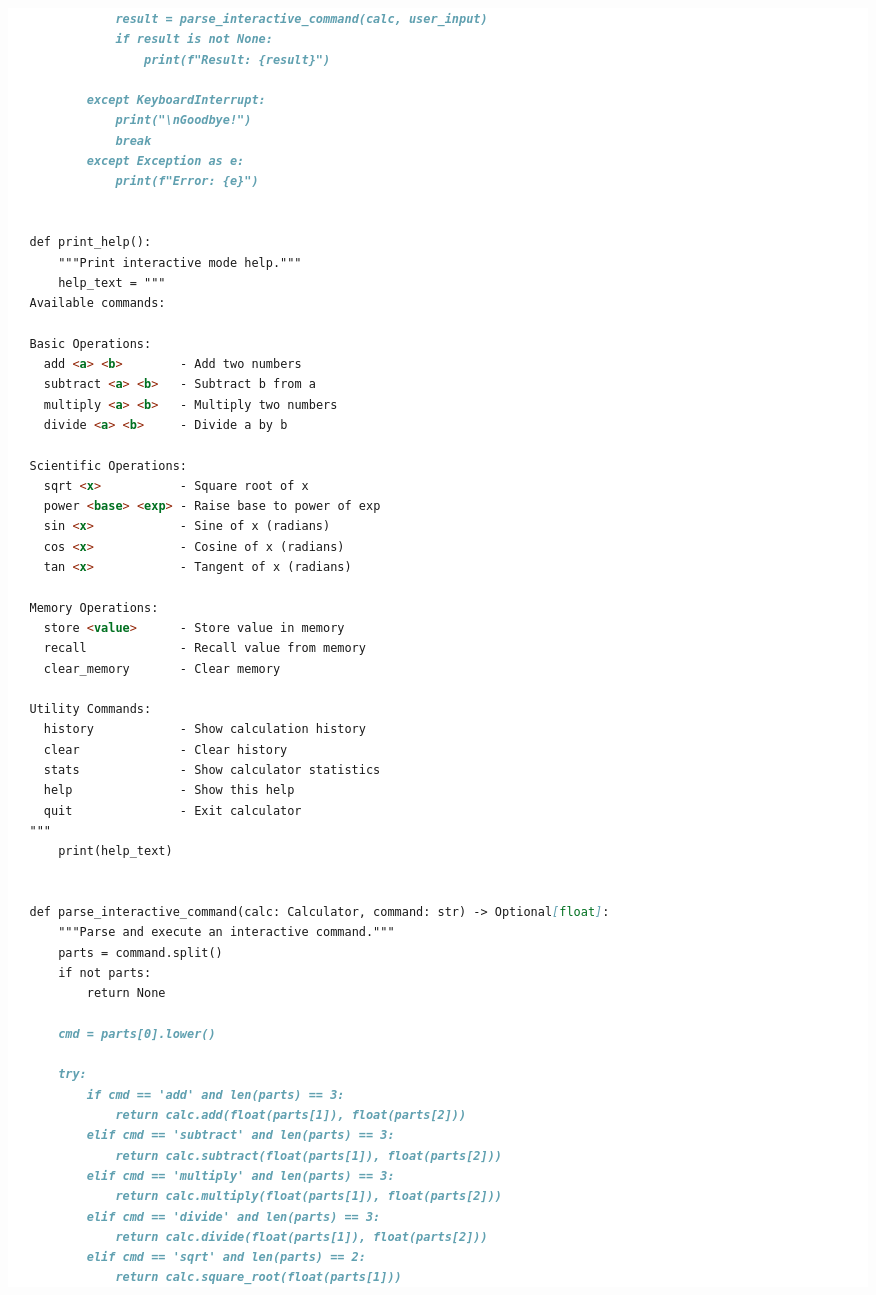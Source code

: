 ````markdown
               result = parse_interactive_command(calc, user_input)
               if result is not None:
                   print(f"Result: {result}")
           
           except KeyboardInterrupt:
               print("\nGoodbye!")
               break
           except Exception as e:
               print(f"Error: {e}")
   
   
   def print_help():
       """Print interactive mode help."""
       help_text = """
   Available commands:
   
   Basic Operations:
     add <a> <b>        - Add two numbers
     subtract <a> <b>   - Subtract b from a
     multiply <a> <b>   - Multiply two numbers
     divide <a> <b>     - Divide a by b
   
   Scientific Operations:
     sqrt <x>           - Square root of x
     power <base> <exp> - Raise base to power of exp
     sin <x>            - Sine of x (radians)
     cos <x>            - Cosine of x (radians)
     tan <x>            - Tangent of x (radians)
   
   Memory Operations:
     store <value>      - Store value in memory
     recall             - Recall value from memory
     clear_memory       - Clear memory
   
   Utility Commands:
     history            - Show calculation history
     clear              - Clear history
     stats              - Show calculator statistics
     help               - Show this help
     quit               - Exit calculator
   """
       print(help_text)
   
   
   def parse_interactive_command(calc: Calculator, command: str) -> Optional[float]:
       """Parse and execute an interactive command."""
       parts = command.split()
       if not parts:
           return None
       
       cmd = parts[0].lower()
       
       try:
           if cmd == 'add' and len(parts) == 3:
               return calc.add(float(parts[1]), float(parts[2]))
           elif cmd == 'subtract' and len(parts) == 3:
               return calc.subtract(float(parts[1]), float(parts[2]))
           elif cmd == 'multiply' and len(parts) == 3:
               return calc.multiply(float(parts[1]), float(parts[2]))
           elif cmd == 'divide' and len(parts) == 3:
               return calc.divide(float(parts[1]), float(parts[2]))
           elif cmd == 'sqrt' and len(parts) == 2:
               return calc.square_root(float(parts[1]))
````